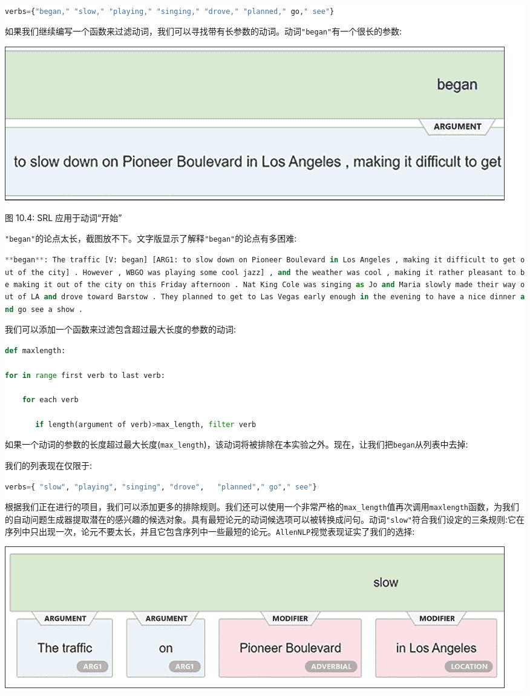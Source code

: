 ```py
verbs={"began," "slow," "playing," "singing," "drove," "planned," go," see"} 
```

如果我们继续编写一个函数来过滤动词，我们可以寻找带有长参数的动词。动词`"began"`有一个很长的参数:

![](img/B16681_10_04.png)

图 10.4: SRL 应用于动词“开始”

`"began"`的论点太长，截图放不下。文字版显示了解释`"began"`的论点有多困难:

```py
**began**: The traffic [V: began] [ARG1: to slow down on Pioneer Boulevard in Los Angeles , making it difficult to get out of the city] . However , WBGO was playing some cool jazz] , and the weather was cool , making it rather pleasant to be making it out of the city on this Friday afternoon . Nat King Cole was singing as Jo and Maria slowly made their way out of LA and drove toward Barstow . They planned to get to Las Vegas early enough in the evening to have a nice dinner and go see a show . 
```

我们可以添加一个函数来过滤包含超过最大长度的参数的动词:

```py
def maxlength:

for in range first verb to last verb:

    for each verb

       if length(argument of verb)>max_length, filter verb 
```

如果一个动词的参数的长度超过最大长度(`max_length`)，该动词将被排除在本实验之外。现在，让我们把`began`从列表中去掉:

我们的列表现在仅限于:

```py
verbs={ "slow", "playing", "singing", "drove",   "planned"," go"," see"} 
```

根据我们正在进行的项目，我们可以添加更多的排除规则。我们还可以使用一个非常严格的`max_length`值再次调用`maxlength`函数，为我们的自动问题生成器提取潜在的感兴趣的候选对象。具有最短论元的动词候选项可以被转换成问句。动词`"slow"`符合我们设定的三条规则:它在序列中只出现一次，论元不要太长，并且它包含序列中一些最短的论元。`AllenNLP`视觉表现证实了我们的选择:

![](img/B16681_10_05.png)
